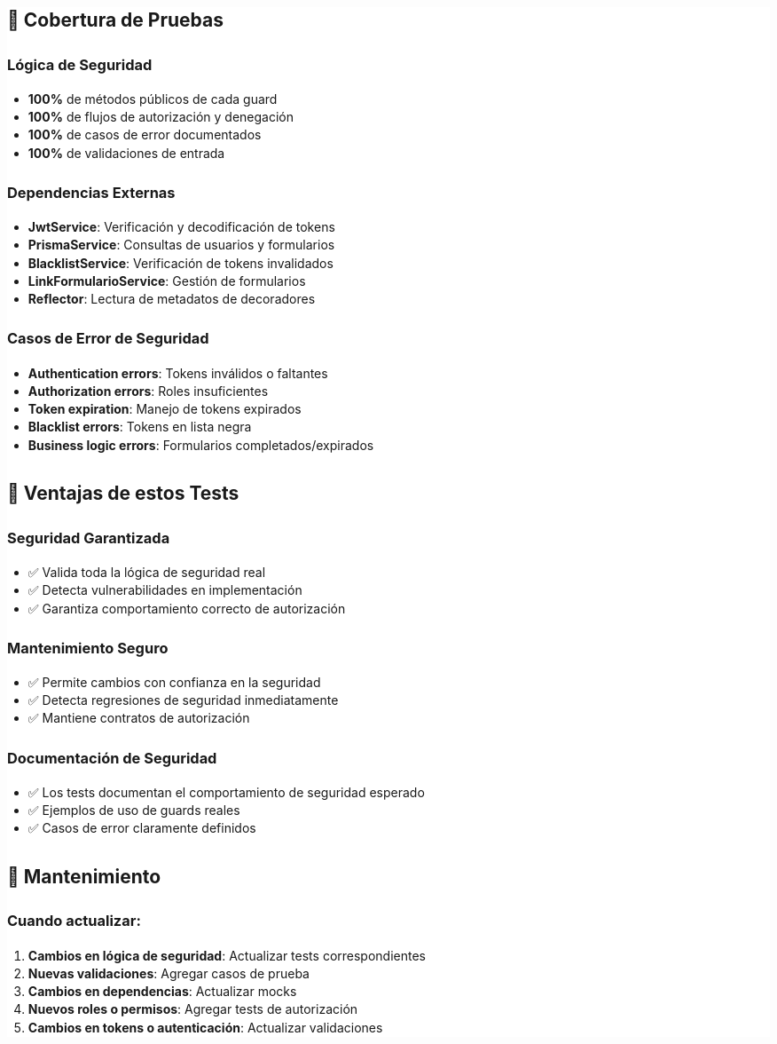 ## 🎯 **Cobertura de Pruebas**

### **Lógica de Seguridad**
- **100%** de métodos públicos de cada guard
- **100%** de flujos de autorización y denegación
- **100%** de casos de error documentados
- **100%** de validaciones de entrada

### **Dependencias Externas**
- **JwtService**: Verificación y decodificación de tokens
- **PrismaService**: Consultas de usuarios y formularios
- **BlacklistService**: Verificación de tokens invalidados
- **LinkFormularioService**: Gestión de formularios
- **Reflector**: Lectura de metadatos de decoradores

### **Casos de Error de Seguridad**
- **Authentication errors**: Tokens inválidos o faltantes
- **Authorization errors**: Roles insuficientes
- **Token expiration**: Manejo de tokens expirados
- **Blacklist errors**: Tokens en lista negra
- **Business logic errors**: Formularios completados/expirados

## 📝 **Ventajas de estos Tests**

### **Seguridad Garantizada**
- ✅ Valida toda la lógica de seguridad real
- ✅ Detecta vulnerabilidades en implementación
- ✅ Garantiza comportamiento correcto de autorización

### **Mantenimiento Seguro**
- ✅ Permite cambios con confianza en la seguridad
- ✅ Detecta regresiones de seguridad inmediatamente
- ✅ Mantiene contratos de autorización

### **Documentación de Seguridad**
- ✅ Los tests documentan el comportamiento de seguridad esperado
- ✅ Ejemplos de uso de guards reales
- ✅ Casos de error claramente definidos

## 🔄 **Mantenimiento**

### **Cuando actualizar:**
1. **Cambios en lógica de seguridad**: Actualizar tests correspondientes
2. **Nuevas validaciones**: Agregar casos de prueba
3. **Cambios en dependencias**: Actualizar mocks
4. **Nuevos roles o permisos**: Agregar tests de autorización
5. **Cambios en tokens o autenticación**: Actualizar validaciones
